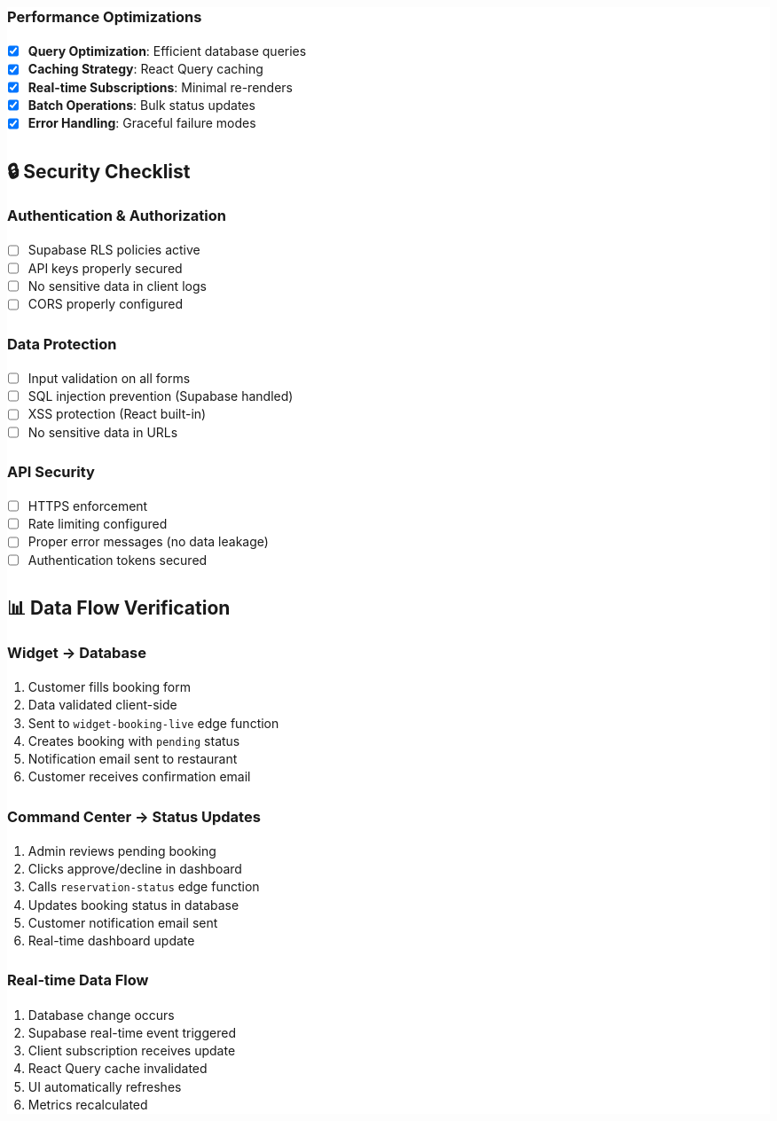 ### Performance Optimizations
- [x] **Query Optimization**: Efficient database queries
- [x] **Caching Strategy**: React Query caching
- [x] **Real-time Subscriptions**: Minimal re-renders
- [x] **Batch Operations**: Bulk status updates
- [x] **Error Handling**: Graceful failure modes

## 🔒 Security Checklist

### Authentication & Authorization
- [ ] Supabase RLS policies active
- [ ] API keys properly secured
- [ ] No sensitive data in client logs
- [ ] CORS properly configured

### Data Protection
- [ ] Input validation on all forms
- [ ] SQL injection prevention (Supabase handled)
- [ ] XSS protection (React built-in)
- [ ] No sensitive data in URLs

### API Security
- [ ] HTTPS enforcement
- [ ] Rate limiting configured
- [ ] Proper error messages (no data leakage)
- [ ] Authentication tokens secured

## 📊 Data Flow Verification

### Widget → Database
1. Customer fills booking form
2. Data validated client-side
3. Sent to `widget-booking-live` edge function
4. Creates booking with `pending` status
5. Notification email sent to restaurant
6. Customer receives confirmation email

### Command Center → Status Updates
1. Admin reviews pending booking
2. Clicks approve/decline in dashboard
3. Calls `reservation-status` edge function
4. Updates booking status in database
5. Customer notification email sent
6. Real-time dashboard update

### Real-time Data Flow
1. Database change occurs
2. Supabase real-time event triggered
3. Client subscription receives update
4. React Query cache invalidated
5. UI automatically refreshes
6. Metrics recalculated
